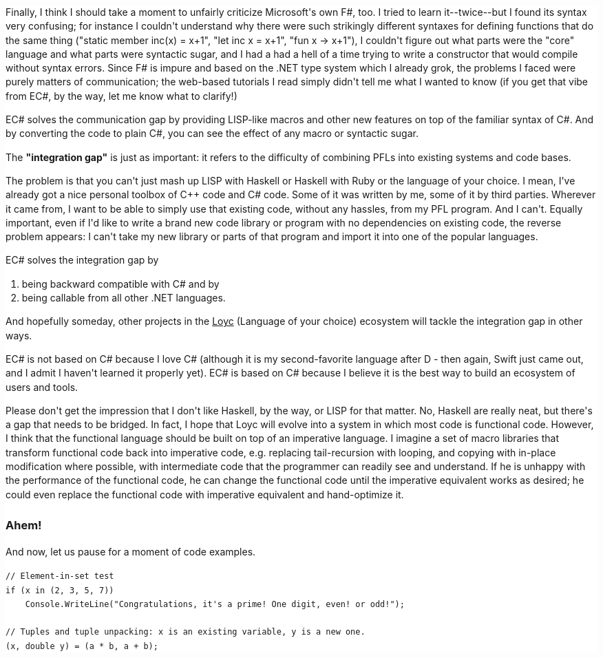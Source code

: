 Finally, I think I should take a moment to unfairly criticize Microsoft's own F#, too. I tried to learn it--twice--but I found its syntax very confusing; for instance I couldn't understand why there were such strikingly different syntaxes for defining functions that do the same thing ("static member inc(x) = x+1", "let inc x = x+1", "fun x -> x+1"), I couldn't figure out what parts were the "core" language and what parts were syntactic sugar, and I had a had a hell of a time trying to write a constructor that would compile without syntax errors. Since F# is impure and based on the .NET type system which I already grok, the problems I faced were purely matters of communication; the web-based tutorials I read simply didn't tell me what I wanted to know (if you get that vibe from EC#, by the way, let me know what to clarify!)

EC# solves the communication gap by providing LISP-like macros and other new features on top of the familiar syntax of C#. And by converting the code to plain C#, you can see the effect of any macro or syntactic sugar.

The **"integration gap"** is just as important: it refers to the difficulty of combining PFLs into existing systems and code bases.

The problem is that you can't just mash up LISP with Haskell or Haskell with Ruby or the language of your choice. I mean, I've already got a nice personal toolbox of C++ code and C# code. Some of it was written by me, some of it by third parties. Wherever it came from, I want to be able to simply use that existing code, without any hassles, from my PFL program. And I can't. Equally important, even if I'd like to write a brand new code library or program with no dependencies on existing code, the reverse problem appears: I can't take my new library or parts of that program and import it into one of the popular languages.
 
EC# solves the integration gap by 

1. being backward compatible with C# and by
2. being callable from all other .NET languages.

And hopefully someday, other projects in the [Loyc](http://loyc.net) (Language of your choice) ecosystem will tackle the integration gap in other ways.

EC# is not based on C# because I love C# (although it is my second-favorite language after D - then again, Swift just came out, and I admit I haven't learned it properly yet). EC# is based on C# because I believe it is the best way to build an ecosystem of users and tools.

Please don't get the impression that I don't like Haskell, by the way, or LISP for that matter. No, Haskell are really neat, but there's a gap that needs to be bridged. In fact, I hope that Loyc will evolve into a system in which most code is functional code. However, I think that the functional language should be built on top of an imperative language. I imagine a set of macro libraries that transform functional code back into imperative code, e.g. replacing tail-recursion with looping, and copying with in-place modification where possible, with intermediate code that the programmer can readily see and understand. If he is unhappy with the performance of the functional code, he can change the functional code until the imperative equivalent works as desired; he could even replace the functional code with imperative equivalent and hand-optimize it.

### Ahem!

And now, let us pause for a moment of code examples.

	// Element-in-set test
	if (x in (2, 3, 5, 7))
		Console.WriteLine("Congratulations, it's a prime! One digit, even! or odd!");

	// Tuples and tuple unpacking: x is an existing variable, y is a new one.
	(x, double y) = (a * b, a + b);
